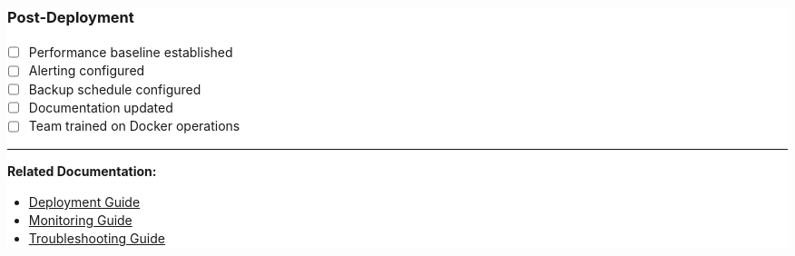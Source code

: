 ### Post-Deployment

- [ ] Performance baseline established
- [ ] Alerting configured
- [ ] Backup schedule configured
- [ ] Documentation updated
- [ ] Team trained on Docker operations

---

**Related Documentation:**
- [Deployment Guide](DEPLOYMENT_GUIDE.md)
- [Monitoring Guide](MONITORING_GUIDE.md)
- [Troubleshooting Guide](TROUBLESHOOTING_GUIDE.md)